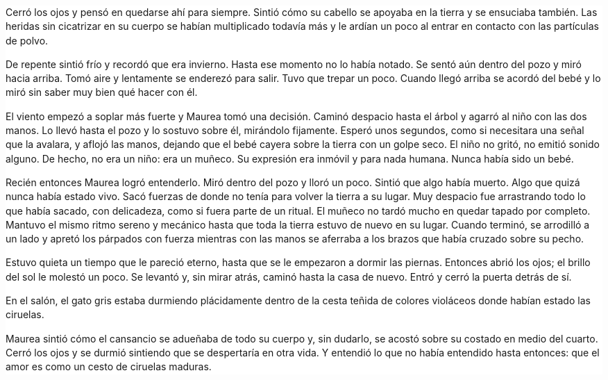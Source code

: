 Cerró los ojos y pensó en quedarse ahí para siempre. Sintió cómo su cabello se
apoyaba en la tierra y se ensuciaba también. Las heridas sin cicatrizar en su cuerpo se
habían multiplicado todavía más y le ardían un poco al entrar en contacto con las
partículas de polvo.

De repente sintió frío y recordó que era invierno. Hasta ese momento no lo
había notado. Se sentó aún dentro del pozo y miró hacia arriba. Tomó aire y
lentamente se enderezó para salir. Tuvo que trepar un poco. Cuando llegó arriba se
acordó del bebé y lo miró sin saber muy bien qué hacer con él.

El viento empezó a soplar más fuerte y Maurea tomó una decisión. Caminó
despacio hasta el árbol y agarró al niño con las dos manos. Lo llevó hasta el pozo y lo
sostuvo sobre él, mirándolo fijamente. Esperó unos segundos, como si necesitara una
señal que la avalara, y aflojó las manos, dejando que el bebé cayera sobre la tierra con
un golpe seco. El niño no gritó, no emitió sonido alguno. De hecho, no era un niño:
era un muñeco. Su expresión era inmóvil y para nada humana. Nunca había sido un
bebé.

Recién entonces Maurea logró entenderlo. Miró dentro del pozo y lloró un
poco. Sintió que algo había muerto. Algo que quizá nunca había estado vivo.
Sacó fuerzas de donde no tenía para volver la tierra a su lugar. Muy despacio
fue arrastrando todo lo que había sacado, con delicadeza, como si fuera parte de un
ritual. El muñeco no tardó mucho en quedar tapado por completo. Mantuvo el
mismo ritmo sereno y mecánico hasta que toda la tierra estuvo de nuevo en su lugar.
Cuando terminó, se arrodilló a un lado y apretó los párpados con fuerza mientras con
las manos se aferraba a los brazos que había cruzado sobre su pecho.

Estuvo quieta un tiempo que le pareció eterno, hasta que se le empezaron a
dormir las piernas. Entonces abrió los ojos; el brillo del sol le molestó un poco. Se
levantó y, sin mirar atrás, caminó hasta la casa de nuevo. Entró y cerró la puerta
detrás de sí.

En el salón, el gato gris estaba durmiendo plácidamente dentro de la cesta
teñida de colores violáceos donde habían estado las ciruelas.

Maurea sintió cómo el cansancio se adueñaba de todo su cuerpo y, sin
dudarlo, se acostó sobre su costado en medio del cuarto. Cerró los ojos y se durmió
sintiendo que se despertaría en otra vida. Y entendió lo que no había entendido hasta
entonces: que el amor es como un cesto de ciruelas maduras.
